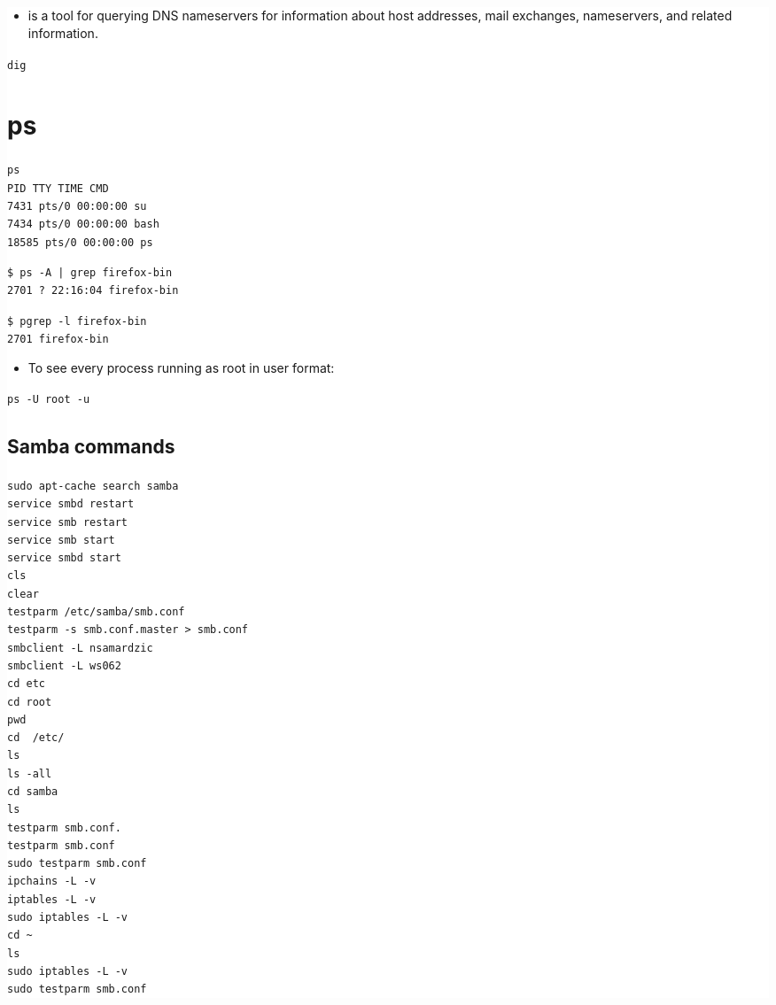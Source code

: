 - is a tool for querying DNS nameservers for information about host addresses, mail exchanges, nameservers, and related information.
```
dig
```


# ps
```
ps
PID TTY TIME CMD
7431 pts/0 00:00:00 su
7434 pts/0 00:00:00 bash
18585 pts/0 00:00:00 ps
```
```
$ ps -A | grep firefox-bin
2701 ? 22:16:04 firefox-bin
```
```
$ pgrep -l firefox-bin
2701 firefox-bin
```

- To see every process running as root in user format:
```
ps -U root -u
```



## Samba commands

```
sudo apt-cache search samba
service smbd restart
service smb restart
service smb start
service smbd start
cls
clear
testparm /etc/samba/smb.conf
testparm -s smb.conf.master > smb.conf
smbclient -L nsamardzic
smbclient -L ws062
cd etc
cd root
pwd
cd  /etc/
ls
ls -all
cd samba
ls
testparm smb.conf.
testparm smb.conf
sudo testparm smb.conf
ipchains -L -v
iptables -L -v
sudo iptables -L -v
cd ~
ls
sudo iptables -L -v
sudo testparm smb.conf
```

